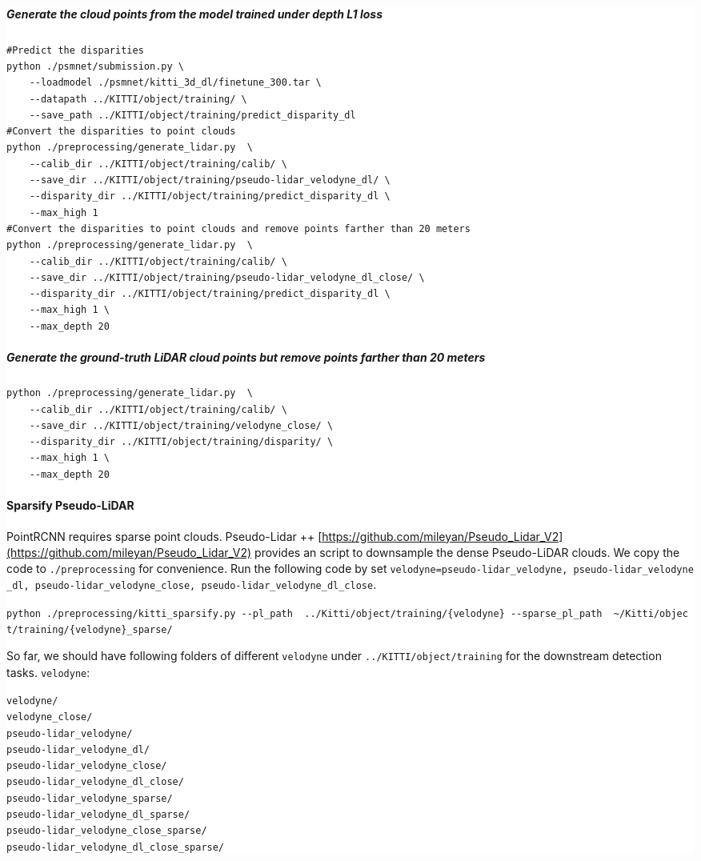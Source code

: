 ##### Generate the cloud points from the model trained under depth L1 loss
```
#Predict the disparities
python ./psmnet/submission.py \
    --loadmodel ./psmnet/kitti_3d_dl/finetune_300.tar \
    --datapath ../KITTI/object/training/ \
    --save_path ../KITTI/object/training/predict_disparity_dl  
#Convert the disparities to point clouds
python ./preprocessing/generate_lidar.py  \
    --calib_dir ../KITTI/object/training/calib/ \
    --save_dir ../KITTI/object/training/pseudo-lidar_velodyne_dl/ \
    --disparity_dir ../KITTI/object/training/predict_disparity_dl \
    --max_high 1
#Convert the disparities to point clouds and remove points farther than 20 meters
python ./preprocessing/generate_lidar.py  \
    --calib_dir ../KITTI/object/training/calib/ \
    --save_dir ../KITTI/object/training/pseudo-lidar_velodyne_dl_close/ \
    --disparity_dir ../KITTI/object/training/predict_disparity_dl \
    --max_high 1 \
    --max_depth 20
```

##### Generate the ground-truth LiDAR cloud points but remove points farther than 20 meters
```
python ./preprocessing/generate_lidar.py  \
    --calib_dir ../KITTI/object/training/calib/ \
    --save_dir ../KITTI/object/training/velodyne_close/ \
    --disparity_dir ../KITTI/object/training/disparity/ \
    --max_high 1 \
    --max_depth 20
```

#### Sparsify Pseudo-LiDAR
PointRCNN requires sparse point clouds. Pseudo-Lidar ++ [https://github.com/mileyan/Pseudo_Lidar_V2](https://github.com/mileyan/Pseudo_Lidar_V2) provides an script to downsample the dense Pseudo-LiDAR clouds. We copy the code to `./preprocessing` for convenience. Run the following code by set `velodyne=pseudo-lidar_velodyne, pseudo-lidar_velodyne_dl, pseudo-lidar_velodyne_close, pseudo-lidar_velodyne_dl_close`.
```
python ./preprocessing/kitti_sparsify.py --pl_path  ../Kitti/object/training/{velodyne} --sparse_pl_path  ~/Kitti/object/training/{velodyne}_sparse/
```

So far, we should have following folders of different `velodyne` under `../KITTI/object/training` for the downstream detection tasks.
`velodyne`:
```
velodyne/
velodyne_close/
pseudo-lidar_velodyne/
pseudo-lidar_velodyne_dl/
pseudo-lidar_velodyne_close/
pseudo-lidar_velodyne_dl_close/
pseudo-lidar_velodyne_sparse/
pseudo-lidar_velodyne_dl_sparse/
pseudo-lidar_velodyne_close_sparse/
pseudo-lidar_velodyne_dl_close_sparse/
```
